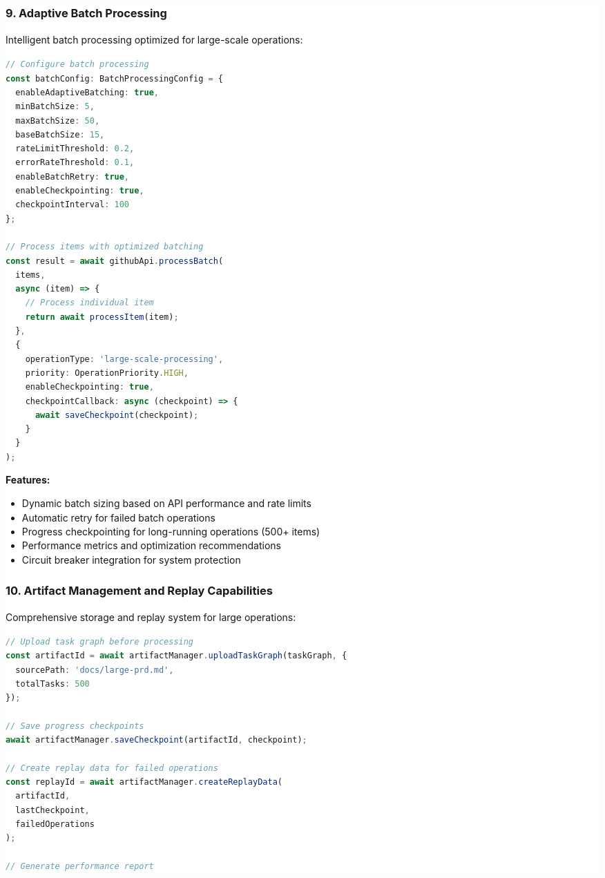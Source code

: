 ### 9. Adaptive Batch Processing

Intelligent batch processing optimized for large-scale operations:

```typescript
// Configure batch processing
const batchConfig: BatchProcessingConfig = {
  enableAdaptiveBatching: true,
  minBatchSize: 5,
  maxBatchSize: 50,
  baseBatchSize: 15,
  rateLimitThreshold: 0.2,
  errorRateThreshold: 0.1,
  enableBatchRetry: true,
  enableCheckpointing: true,
  checkpointInterval: 100
};

// Process items with optimized batching
const result = await githubApi.processBatch(
  items,
  async (item) => {
    // Process individual item
    return await processItem(item);
  },
  {
    operationType: 'large-scale-processing',
    priority: OperationPriority.HIGH,
    enableCheckpointing: true,
    checkpointCallback: async (checkpoint) => {
      await saveCheckpoint(checkpoint);
    }
  }
);
```

**Features:**
- Dynamic batch sizing based on API performance and rate limits
- Automatic retry for failed batch operations
- Progress checkpointing for long-running operations (500+ items)
- Performance metrics and optimization recommendations
- Circuit breaker integration for system protection

### 10. Artifact Management and Replay Capabilities

Comprehensive storage and replay system for large operations:

```typescript
// Upload task graph before processing
const artifactId = await artifactManager.uploadTaskGraph(taskGraph, {
  sourcePath: 'docs/large-prd.md',
  totalTasks: 500
});

// Save progress checkpoints
await artifactManager.saveCheckpoint(artifactId, checkpoint);

// Create replay data for failed operations
const replayId = await artifactManager.createReplayData(
  artifactId,
  lastCheckpoint,
  failedOperations
);

// Generate performance report
```